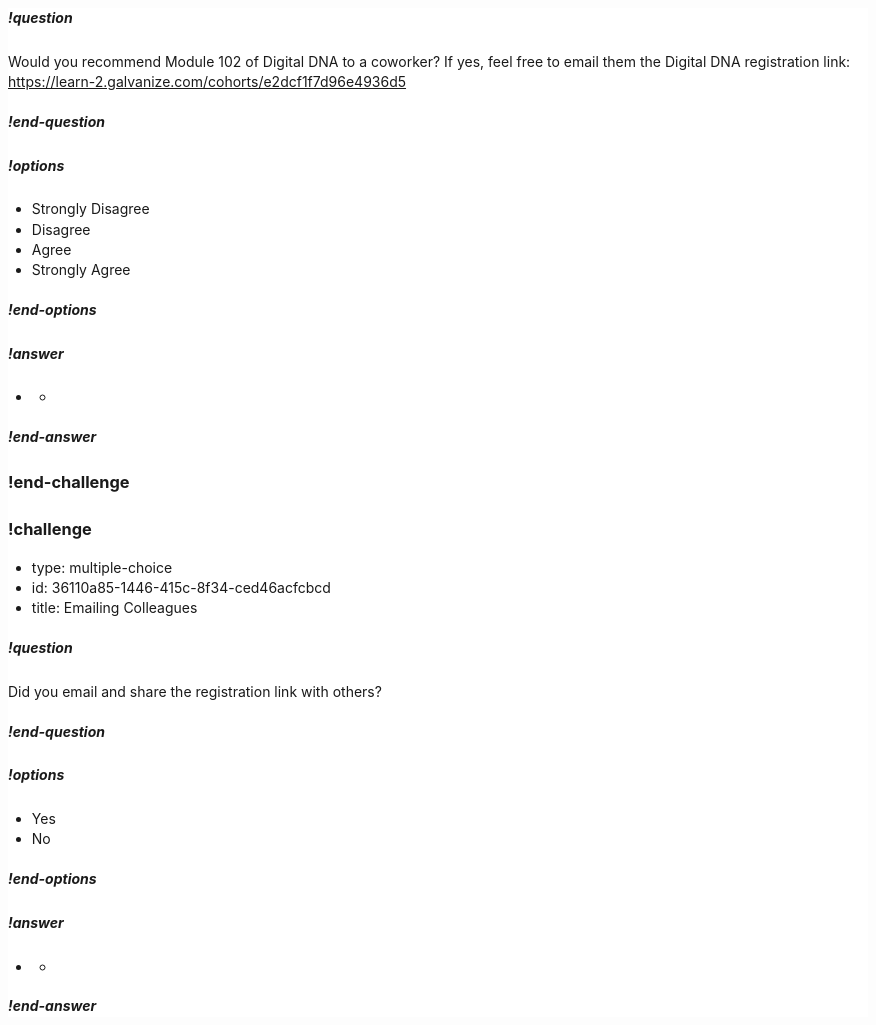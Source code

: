 
##### !question

Would you recommend Module 102 of Digital DNA to a coworker? If yes, feel free to email them the Digital DNA registration link: https://learn-2.galvanize.com/cohorts/e2dcf1f7d96e4936d5

##### !end-question

##### !options

* Strongly Disagree
* Disagree
* Agree
* Strongly Agree

##### !end-options

##### !answer

* *


##### !end-answer






### !end-challenge





### !challenge

* type: multiple-choice
* id: 36110a85-1446-415c-8f34-ced46acfcbcd
* title: Emailing Colleagues 



##### !question

Did you email and share the registration link with others?  

##### !end-question

##### !options

* Yes
* No

##### !end-options

##### !answer

* *


##### !end-answer
